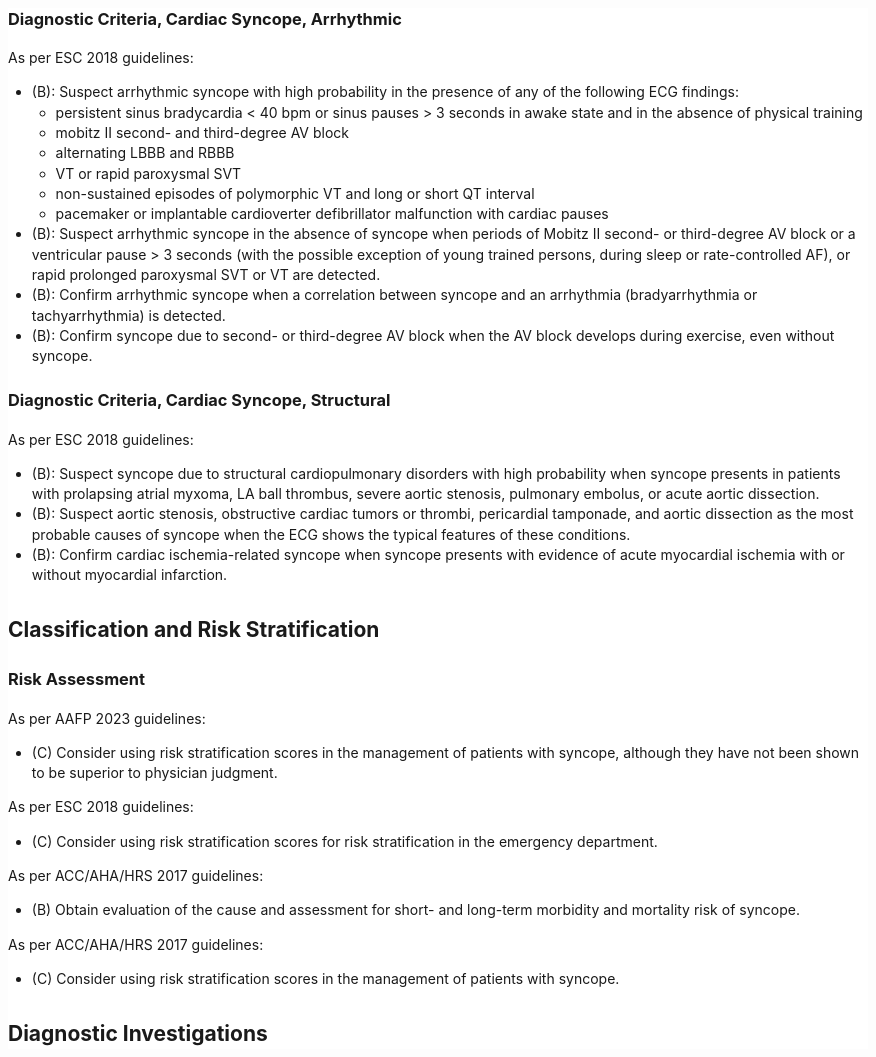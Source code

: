 ### Diagnostic Criteria, Cardiac Syncope, Arrhythmic
As per ESC 2018 guidelines:
- (B): Suspect arrhythmic syncope with high probability in the presence of any of the following ECG findings:
  - persistent sinus bradycardia < 40 bpm or sinus pauses > 3 seconds in awake state and in the absence of physical training
  - mobitz II second- and third-degree AV block
  - alternating LBBB and RBBB
  - VT or rapid paroxysmal SVT
  - non-sustained episodes of polymorphic VT and long or short QT interval
  - pacemaker or implantable cardioverter defibrillator malfunction with cardiac pauses
- (B): Suspect arrhythmic syncope in the absence of syncope when periods of Mobitz II second- or third-degree AV block or a ventricular pause > 3 seconds (with the possible exception of young trained persons, during sleep or rate-controlled AF), or rapid prolonged paroxysmal SVT or VT are detected.
- (B): Confirm arrhythmic syncope when a correlation between syncope and an arrhythmia (bradyarrhythmia or tachyarrhythmia) is detected.
- (B): Confirm syncope due to second- or third-degree AV block when the AV block develops during exercise, even without syncope.

### Diagnostic Criteria, Cardiac Syncope, Structural
As per ESC 2018 guidelines:
- (B): Suspect syncope due to structural cardiopulmonary disorders with high probability when syncope presents in patients with prolapsing atrial myxoma, LA ball thrombus, severe aortic stenosis, pulmonary embolus, or acute aortic dissection.
- (B): Suspect aortic stenosis, obstructive cardiac tumors or thrombi, pericardial tamponade, and aortic dissection as the most probable causes of syncope when the ECG shows the typical features of these conditions.
- (B): Confirm cardiac ischemia-related syncope when syncope presents with evidence of acute myocardial ischemia with or without myocardial infarction.

## Classification and Risk Stratification

### Risk Assessment
As per AAFP 2023 guidelines:
- (C) Consider using risk stratification scores in the management of patients with syncope, although they have not been shown to be superior to physician judgment.

As per ESC 2018 guidelines:
- (C) Consider using risk stratification scores for risk stratification in the emergency department.

As per ACC/AHA/HRS 2017 guidelines:
- (B) Obtain evaluation of the cause and assessment for short- and long-term morbidity and mortality risk of syncope.

As per ACC/AHA/HRS 2017 guidelines:
- (C) Consider using risk stratification scores in the management of patients with syncope.

## Diagnostic Investigations
